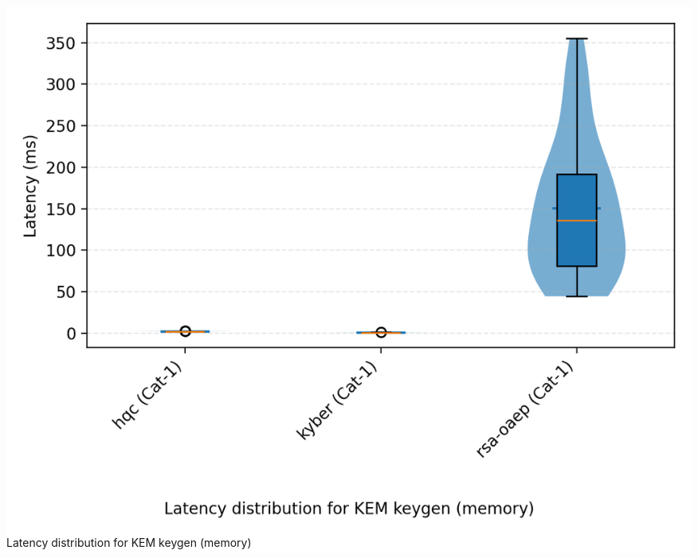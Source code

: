 ![20251007T091128Z\category_1\latency_distribution_memory_kem_keygen.png](20251007T091128Z\category_1\latency_distribution_memory_kem_keygen.png)

Latency distribution for KEM keygen (memory)

